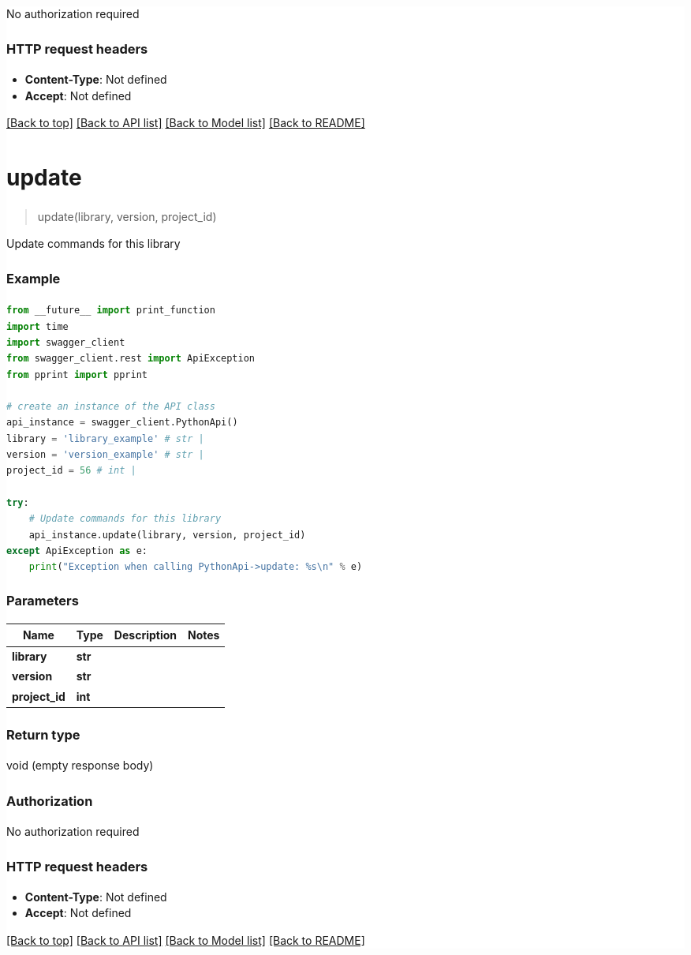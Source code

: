 No authorization required

### HTTP request headers

 - **Content-Type**: Not defined
 - **Accept**: Not defined

[[Back to top]](#) [[Back to API list]](../README.md#documentation-for-api-endpoints) [[Back to Model list]](../README.md#documentation-for-models) [[Back to README]](../README.md)

# **update**
> update(library, version, project_id)

Update commands for this library

### Example
```python
from __future__ import print_function
import time
import swagger_client
from swagger_client.rest import ApiException
from pprint import pprint

# create an instance of the API class
api_instance = swagger_client.PythonApi()
library = 'library_example' # str | 
version = 'version_example' # str | 
project_id = 56 # int | 

try:
    # Update commands for this library
    api_instance.update(library, version, project_id)
except ApiException as e:
    print("Exception when calling PythonApi->update: %s\n" % e)
```

### Parameters

Name | Type | Description  | Notes
------------- | ------------- | ------------- | -------------
 **library** | **str**|  | 
 **version** | **str**|  | 
 **project_id** | **int**|  | 

### Return type

void (empty response body)

### Authorization

No authorization required

### HTTP request headers

 - **Content-Type**: Not defined
 - **Accept**: Not defined

[[Back to top]](#) [[Back to API list]](../README.md#documentation-for-api-endpoints) [[Back to Model list]](../README.md#documentation-for-models) [[Back to README]](../README.md)

